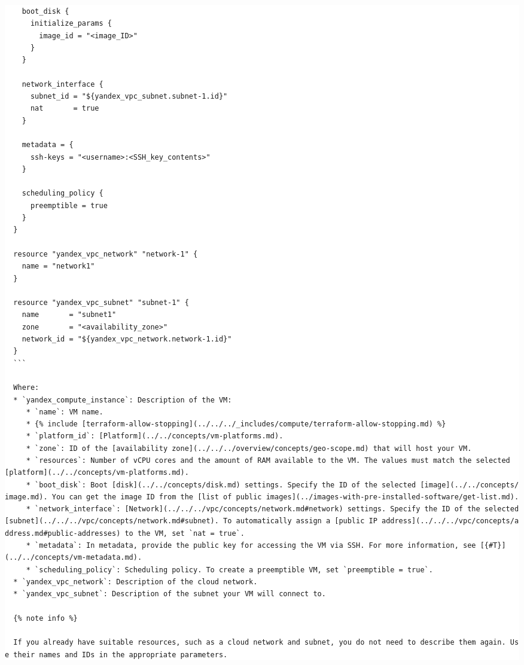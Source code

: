         boot_disk {
          initialize_params {
            image_id = "<image_ID>"
          }
        }

        network_interface {
          subnet_id = "${yandex_vpc_subnet.subnet-1.id}"
          nat       = true
        }

        metadata = {
          ssh-keys = "<username>:<SSH_key_contents>"
        }

        scheduling_policy {
          preemptible = true
        }
      }

      resource "yandex_vpc_network" "network-1" {
        name = "network1"
      }

      resource "yandex_vpc_subnet" "subnet-1" {
        name       = "subnet1"
        zone       = "<availability_zone>"
        network_id = "${yandex_vpc_network.network-1.id}"
      }
      ```

      Where:
      * `yandex_compute_instance`: Description of the VM:
         * `name`: VM name.
         * {% include [terraform-allow-stopping](../../../_includes/compute/terraform-allow-stopping.md) %}
         * `platform_id`: [Platform](../../concepts/vm-platforms.md).
         * `zone`: ID of the [availability zone](../../../overview/concepts/geo-scope.md) that will host your VM.
         * `resources`: Number of vCPU cores and the amount of RAM available to the VM. The values must match the selected [platform](../../concepts/vm-platforms.md).
         * `boot_disk`: Boot [disk](../../concepts/disk.md) settings. Specify the ID of the selected [image](../../concepts/image.md). You can get the image ID from the [list of public images](../images-with-pre-installed-software/get-list.md).
         * `network_interface`: [Network](../../../vpc/concepts/network.md#network) settings. Specify the ID of the selected [subnet](../../../vpc/concepts/network.md#subnet). To automatically assign a [public IP address](../../../vpc/concepts/address.md#public-addresses) to the VM, set `nat = true`.
         * `metadata`: In metadata, provide the public key for accessing the VM via SSH. For more information, see [{#T}](../../concepts/vm-metadata.md).
         * `scheduling_policy`: Scheduling policy. To create a preemptible VM, set `preemptible = true`.
      * `yandex_vpc_network`: Description of the cloud network.
      * `yandex_vpc_subnet`: Description of the subnet your VM will connect to.

      {% note info %}

      If you already have suitable resources, such as a cloud network and subnet, you do not need to describe them again. Use their names and IDs in the appropriate parameters.
